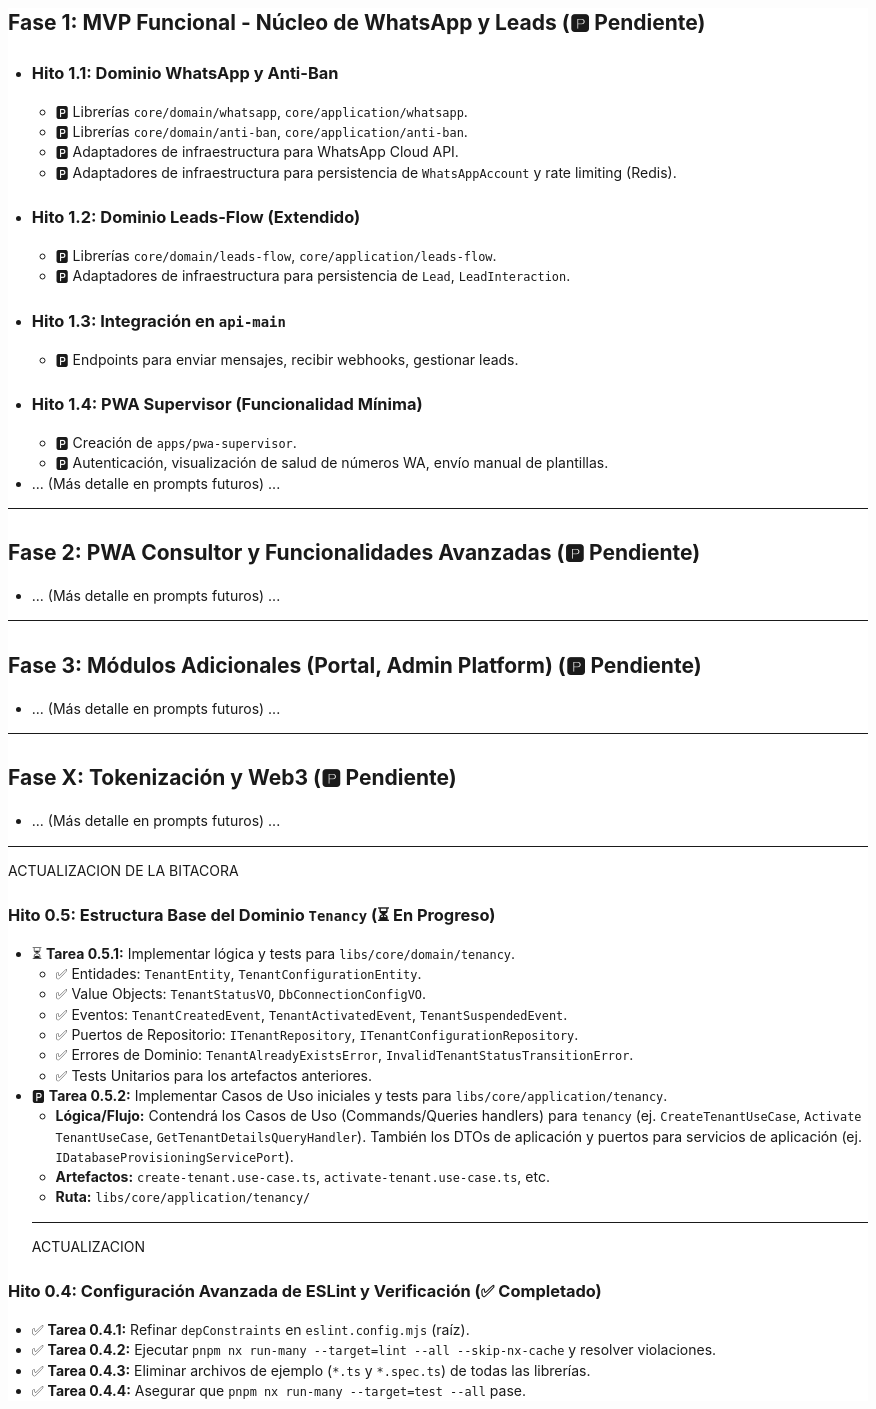 ## Fase 1: MVP Funcional - Núcleo de WhatsApp y Leads (🅿️ Pendiente)
*   ### Hito 1.1: Dominio WhatsApp y Anti-Ban
    *   🅿️ Librerías `core/domain/whatsapp`, `core/application/whatsapp`.
    *   🅿️ Librerías `core/domain/anti-ban`, `core/application/anti-ban`.
    *   🅿️ Adaptadores de infraestructura para WhatsApp Cloud API.
    *   🅿️ Adaptadores de infraestructura para persistencia de `WhatsAppAccount` y rate limiting (Redis).
*   ### Hito 1.2: Dominio Leads-Flow (Extendido)
    *   🅿️ Librerías `core/domain/leads-flow`, `core/application/leads-flow`.
    *   🅿️ Adaptadores de infraestructura para persistencia de `Lead`, `LeadInteraction`.
*   ### Hito 1.3: Integración en `api-main`
    *   🅿️ Endpoints para enviar mensajes, recibir webhooks, gestionar leads.
*   ### Hito 1.4: PWA Supervisor (Funcionalidad Mínima)
    *   🅿️ Creación de `apps/pwa-supervisor`.
    *   🅿️ Autenticación, visualización de salud de números WA, envío manual de plantillas.
*   ... (Más detalle en prompts futuros) ...

---
## Fase 2: PWA Consultor y Funcionalidades Avanzadas (🅿️ Pendiente)
*   ... (Más detalle en prompts futuros) ...

---
## Fase 3: Módulos Adicionales (Portal, Admin Platform) (🅿️ Pendiente)
*   ... (Más detalle en prompts futuros) ...

---
## Fase X: Tokenización y Web3 (🅿️ Pendiente)
*   ... (Más detalle en prompts futuros) ...
---
ACTUALIZACION DE LA BITACORA
### Hito 0.5: Estructura Base del Dominio `Tenancy` (⏳ En Progreso)
*   ⏳ **Tarea 0.5.1:** Implementar lógica y tests para `libs/core/domain/tenancy`.
    *   ✅ Entidades: `TenantEntity`, `TenantConfigurationEntity`.
    *   ✅ Value Objects: `TenantStatusVO`, `DbConnectionConfigVO`.
    *   ✅ Eventos: `TenantCreatedEvent`, `TenantActivatedEvent`, `TenantSuspendedEvent`.
    *   ✅ Puertos de Repositorio: `ITenantRepository`, `ITenantConfigurationRepository`.
    *   ✅ Errores de Dominio: `TenantAlreadyExistsError`, `InvalidTenantStatusTransitionError`.
    *   ✅ Tests Unitarios para los artefactos anteriores.
*   🅿️ **Tarea 0.5.2:** Implementar Casos de Uso iniciales y tests para `libs/core/application/tenancy`.
    *   **Lógica/Flujo:** Contendrá los Casos de Uso (Commands/Queries handlers) para `tenancy` (ej. `CreateTenantUseCase`, `ActivateTenantUseCase`, `GetTenantDetailsQueryHandler`). También los DTOs de aplicación y puertos para servicios de aplicación (ej. `IDatabaseProvisioningServicePort`).
    *   **Artefactos:** `create-tenant.use-case.ts`, `activate-tenant.use-case.ts`, etc.
    *   **Ruta:** `libs/core/application/tenancy/`
    ---
    ACTUALIZACION
### Hito 0.4: Configuración Avanzada de ESLint y Verificación (✅ Completado)
*   ✅ **Tarea 0.4.1:** Refinar `depConstraints` en `eslint.config.mjs` (raíz).
*   ✅ **Tarea 0.4.2:** Ejecutar `pnpm nx run-many --target=lint --all --skip-nx-cache` y resolver violaciones.
*   ✅ **Tarea 0.4.3:** Eliminar archivos de ejemplo (`*.ts` y `*.spec.ts`) de todas las librerías.
*   ✅ **Tarea 0.4.4:** Asegurar que `pnpm nx run-many --target=test --all` pase.